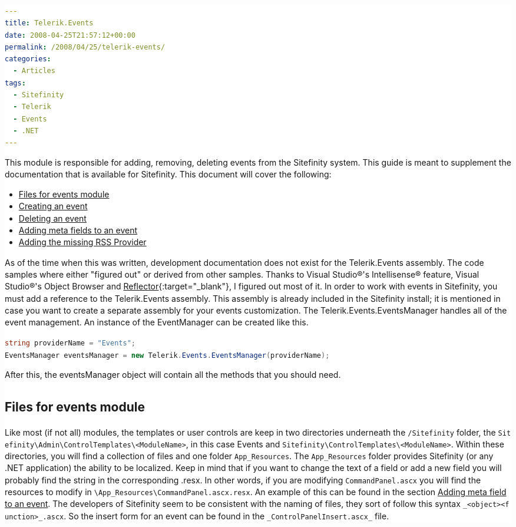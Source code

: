 ```yaml
---
title: Telerik.Events
date: 2008-04-25T21:57:12+00:00
permalink: /2008/04/25/telerik-events/
categories:
  - Articles
tags:
  - Sitefinity
  - Telerik
  - Events
  - .NET
---
```

This module is responsible for adding, removing, deleting events from the Sitefinity system. This guide is meant to supplement the documentation that is available for Sitefinity. This document will cover the following:

* [Files for events module](#files-for-events-module)
* [Creating an event](#creating-an-event)
* [Deleting an event](#deleting-an-event)
* [Adding meta fields to an event](#adding-meta-fields-to-an-event)
* [Adding the missing RSS Provider](#adding-the-missing-rss-provider)

As of the time when this was written, development documentation does not exist for the Telerik.Events assembly. The code samples where either "figured out" or derived from other samples. Thanks to Visual Studio®'s Intellisense® feature, Visual Studio®'s Object Browser and [Reflector](https://www.aisto.com/roeder/dotnet/){:target="_blank"}, I figured out most of it. In order to work with events in Sitefinity, you must add a reference to the Telerik.Events assembly. This assembly is already included in the Sitefinity install; it is mentioned in case you want to create a separate assembly for your events customization. The Telerik.Events.EventsManager handles all of the event management. An instance of the EventManager can be created like this.

``` cs
string providerName = "Events";
EventsManager eventsManager = new Telerik.Events.EventsManager(providerName);
```

After this, the eventsManager object will contain all the methods that you should need.

## Files for events module

Like most (if not all) modules, the templates or user controls are keep in two directories underneath the `/Sitefinity` folder, the `Sitefinity\Admin\ControlTemplates\<ModuleName>`, in this case Events and `Sitefinity\ControlTemplates\<ModuleName>`. Within these directories, you will find a collection of files and one folder `App_Resources`. The `App_Resources` folder provides Sitefinity (or any .NET application) the ability to be localized. Keep in mind that if you want to change the text of a field or add a new field you will probably find the string in the corresponding .resx. In other words, if you are modifying `CommandPanel.ascx` you will find the resources to modify in `\App_Resources\CommandPanel.ascx.resx`. An example of this can be found in the section [Adding meta field to an event](#adding-the-missing-rss-provider). The developers of Sitefinity seem to be consistent with the naming of files, they sort of follow this syntax `_<object><function>_.ascx`. So the insert form for an event can be found in the `_ControlPanelInsert.ascx_` file.
